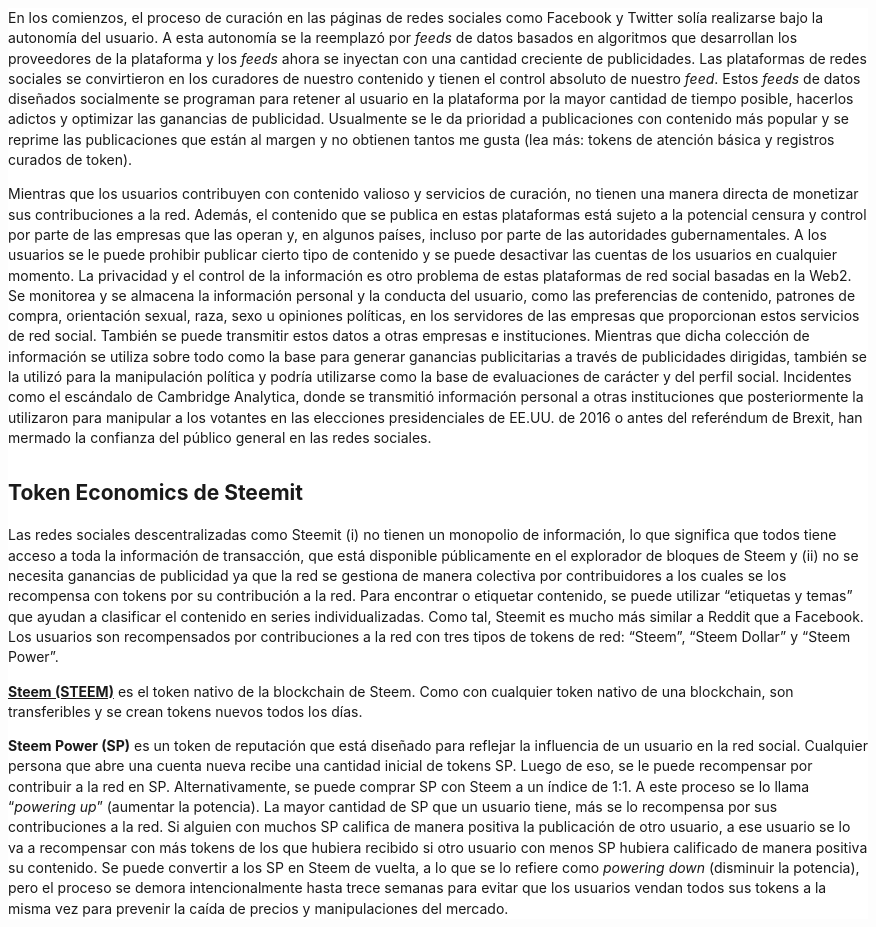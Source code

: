 En los comienzos, el proceso de curación en las páginas de redes sociales como Facebook y Twitter solía realizarse bajo la autonomía del usuario. A esta autonomía se la reemplazó por _feeds_ de datos basados en algoritmos que desarrollan los proveedores de la plataforma y los _feeds_ ahora se inyectan con una cantidad creciente de publicidades. Las plataformas de redes sociales se convirtieron en los curadores de nuestro contenido y tienen el control absoluto de nuestro _feed_. Estos _feeds_ de datos diseñados socialmente se programan para retener al usuario en la plataforma por la mayor cantidad de tiempo posible, hacerlos adictos y optimizar las ganancias de publicidad. Usualmente se le da prioridad a publicaciones con contenido más popular y se reprime las publicaciones que están al margen y no obtienen tantos me gusta (lea más: tokens de atención básica y registros curados de token).

Mientras que los usuarios contribuyen con contenido valioso y servicios de curación, no tienen una manera directa de monetizar sus contribuciones a la red. Además, el contenido que se publica en estas plataformas está sujeto a la potencial censura y control por parte de las empresas que las operan y, en algunos países, incluso por parte de las autoridades gubernamentales. A los usuarios se le puede prohibir publicar cierto tipo de contenido y se puede desactivar las cuentas de los usuarios en cualquier momento. La privacidad y el control de la información es otro problema de estas plataformas de red social basadas en la Web2. Se monitorea y se almacena la información personal y la conducta del usuario, como las preferencias de contenido, patrones de compra, orientación sexual, raza, sexo u opiniones políticas, en los servidores de las empresas que proporcionan estos servicios de red social. También se puede transmitir estos datos a otras empresas e instituciones. Mientras que dicha colección de información se utiliza sobre todo como la base para generar ganancias publicitarias a través de publicidades dirigidas, también se la utilizó para la manipulación política y podría utilizarse como la base de evaluaciones de carácter y del perfil social. Incidentes como el escándalo de Cambridge Analytica, donde se transmitió información personal a otras instituciones que posteriormente la utilizaron para manipular a los votantes en las elecciones presidenciales de EE.UU. de 2016 o antes del referéndum de Brexit, han mermado la confianza del público general en las redes sociales.
     

## Token Economics de Steemit

Las redes sociales descentralizadas como Steemit (i) no tienen un monopolio de información, lo que significa que todos tiene acceso a toda la información de transacción, que está disponible públicamente en el explorador de bloques de Steem y (ii) no se necesita ganancias de publicidad ya que la red se gestiona de manera colectiva por contribuidores a los cuales se los recompensa con tokens por su contribución a la red. Para encontrar o etiquetar contenido, se puede utilizar “etiquetas y temas” que ayudan a clasificar el contenido en series individualizadas. Como tal, Steemit es mucho más similar a Reddit que a Facebook. Los usuarios son recompensados por contribuciones a la red con tres tipos de tokens de red: “Steem”, “Steem Dollar” y “Steem Power”.

**<span style="text-decoration:underline;">Steem (STEEM)</span>** es el token nativo de la blockchain de Steem. Como con cualquier token nativo de una blockchain, son transferibles y se crean tokens nuevos todos los días.

**Steem Power (SP)** es un token de reputación que está diseñado para reflejar la influencia de un usuario en la red social. Cualquier persona que abre una cuenta nueva recibe una cantidad inicial de tokens SP. Luego de eso, se le puede recompensar por contribuir a la red en SP. Alternativamente, se puede comprar SP con Steem a un índice de 1:1. A este proceso se lo llama “_powering up_” (aumentar la potencia). La mayor cantidad de SP que un usuario tiene, más se lo recompensa por sus contribuciones a la red. Si alguien con muchos SP califica de manera positiva la publicación de otro usuario, a ese usuario se lo va a recompensar con más tokens de los que hubiera recibido si otro usuario con menos SP hubiera calificado de manera positiva su contenido. Se puede convertir a los SP en Steem de vuelta, a lo que se lo refiere como _powering down_ (disminuir la potencia), pero el proceso se demora intencionalmente hasta trece semanas para evitar que los usuarios vendan todos sus tokens a la misma vez para prevenir la caída de precios y manipulaciones del mercado.

